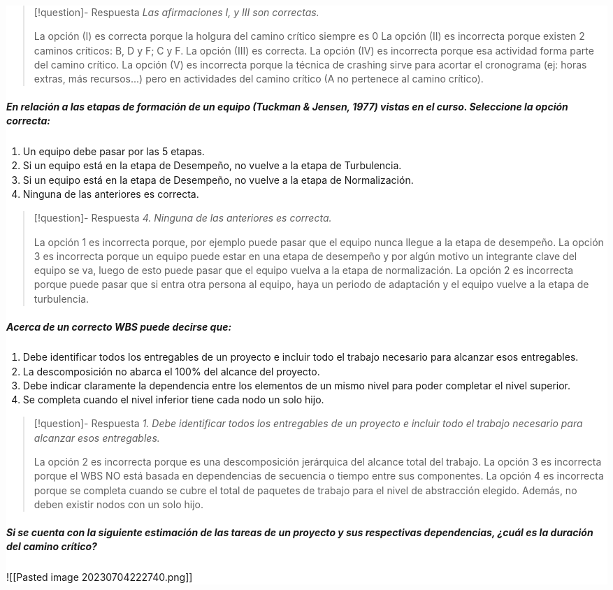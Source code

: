 > [!question]- Respuesta
> _Las afirmaciones I, y III son correctas._
> 
> La opción (I) es correcta porque la holgura del camino crítico siempre es 0
> La opción (II) es incorrecta porque existen 2 caminos críticos: B, D y F; C y F.
> La opción (III) es correcta.
> La opción (IV) es incorrecta porque esa actividad forma parte del camino crítico.
> La opción (V) es incorrecta porque la técnica de crashing sirve para acortar el cronograma (ej: horas extras, más recursos...) pero en actividades del camino crítico (A no pertenece al camino crítico).

##### En relación a las etapas de formación de un equipo (Tuckman & Jensen, 1977) vistas en el curso. Seleccione la opción correcta:
1. Un equipo debe pasar por las 5 etapas.
2. Si un equipo está en la etapa de Desempeño, no vuelve a la etapa de Turbulencia.
3. Si un equipo está en la etapa de Desempeño, no vuelve a la etapa de Normalización.
4. Ninguna de las anteriores es correcta.

> [!question]- Respuesta
> _4. Ninguna de las anteriores es correcta._
> 
> La opción 1 es incorrecta porque, por ejemplo puede pasar que el equipo nunca llegue a la etapa de desempeño.
> La opción 3 es incorrecta porque un equipo puede estar en una etapa de desempeño y por algún motivo un integrante clave del equipo se va, luego de esto puede pasar que el equipo vuelva a la etapa de normalización.
> La opción 2 es incorrecta porque puede pasar que si entra otra persona al equipo, haya un periodo de adaptación y el equipo vuelve a la etapa de turbulencia.

##### Acerca de un correcto WBS puede decirse que:
1. Debe identificar todos los entregables de un proyecto e incluir todo el trabajo necesario para alcanzar esos entregables.
2. La descomposición no abarca el 100% del alcance del proyecto.
3. Debe indicar claramente la dependencia entre los elementos de un mismo nivel para poder completar el nivel superior.
4. Se completa cuando el nivel inferior tiene cada nodo un solo hijo.

> [!question]- Respuesta
> _1. Debe identificar todos los entregables de un proyecto e incluir todo el trabajo necesario para alcanzar esos entregables._
> 
> La opción 2 es incorrecta porque es una descomposición jerárquica del alcance total del trabajo.
> La opción 3 es incorrecta porque el WBS NO está basada en dependencias de secuencia o tiempo entre sus componentes.
> La opción 4 es incorrecta porque se completa cuando se cubre el total de paquetes de trabajo para el nivel de abstracción elegido. Además, no deben existir nodos con un solo hijo.

##### Si se cuenta con la siguiente estimación de las tareas de un proyecto y sus respectivas dependencias, ¿cuál es la duración del camino crítico?

![[Pasted image 20230704222740.png]]
